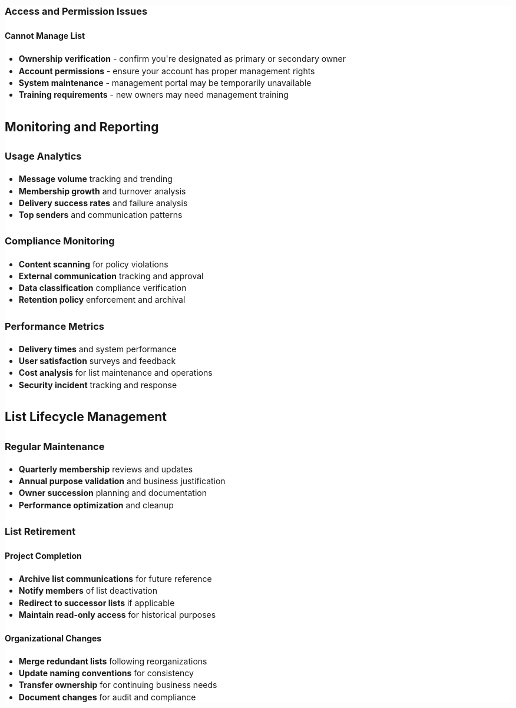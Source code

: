 ### **Access and Permission Issues**

#### **Cannot Manage List**
- **Ownership verification** - confirm you're designated as primary or secondary owner
- **Account permissions** - ensure your account has proper management rights
- **System maintenance** - management portal may be temporarily unavailable
- **Training requirements** - new owners may need management training

## Monitoring and Reporting

### **Usage Analytics**
- **Message volume** tracking and trending
- **Membership growth** and turnover analysis
- **Delivery success rates** and failure analysis
- **Top senders** and communication patterns

### **Compliance Monitoring**
- **Content scanning** for policy violations
- **External communication** tracking and approval
- **Data classification** compliance verification
- **Retention policy** enforcement and archival

### **Performance Metrics**
- **Delivery times** and system performance
- **User satisfaction** surveys and feedback
- **Cost analysis** for list maintenance and operations
- **Security incident** tracking and response

## List Lifecycle Management

### **Regular Maintenance**
- **Quarterly membership** reviews and updates
- **Annual purpose validation** and business justification
- **Owner succession** planning and documentation
- **Performance optimization** and cleanup

### **List Retirement**
#### **Project Completion**
- **Archive list communications** for future reference
- **Notify members** of list deactivation
- **Redirect to successor lists** if applicable
- **Maintain read-only access** for historical purposes

#### **Organizational Changes**
- **Merge redundant lists** following reorganizations
- **Update naming conventions** for consistency
- **Transfer ownership** for continuing business needs
- **Document changes** for audit and compliance
